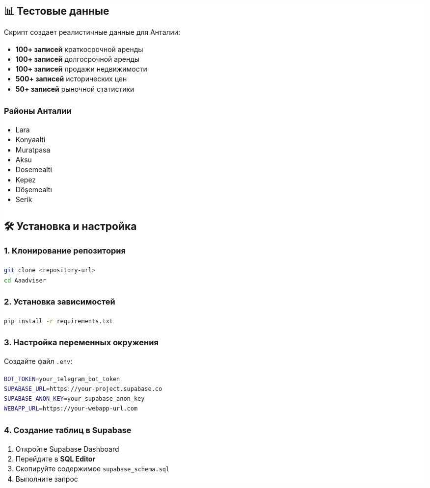 ## 📊 Тестовые данные

Скрипт создает реалистичные данные для Анталии:

- **100+ записей** краткосрочной аренды
- **100+ записей** долгосрочной аренды  
- **100+ записей** продажи недвижимости
- **500+ записей** исторических цен
- **50+ записей** рыночной статистики

### Районы Анталии

- Lara
- Konyaalti
- Muratpasa
- Aksu
- Dosemealti
- Kepez
- Döşemealtı
- Serik

## 🛠️ Установка и настройка

### 1. Клонирование репозитория

```bash
git clone <repository-url>
cd Aaadviser
```

### 2. Установка зависимостей

```bash
pip install -r requirements.txt
```

### 3. Настройка переменных окружения

Создайте файл `.env`:

```bash
BOT_TOKEN=your_telegram_bot_token
SUPABASE_URL=https://your-project.supabase.co
SUPABASE_ANON_KEY=your_supabase_anon_key
WEBAPP_URL=https://your-webapp-url.com
```

### 4. Создание таблиц в Supabase

1. Откройте Supabase Dashboard
2. Перейдите в **SQL Editor**
3. Скопируйте содержимое `supabase_schema.sql`
4. Выполните запрос
